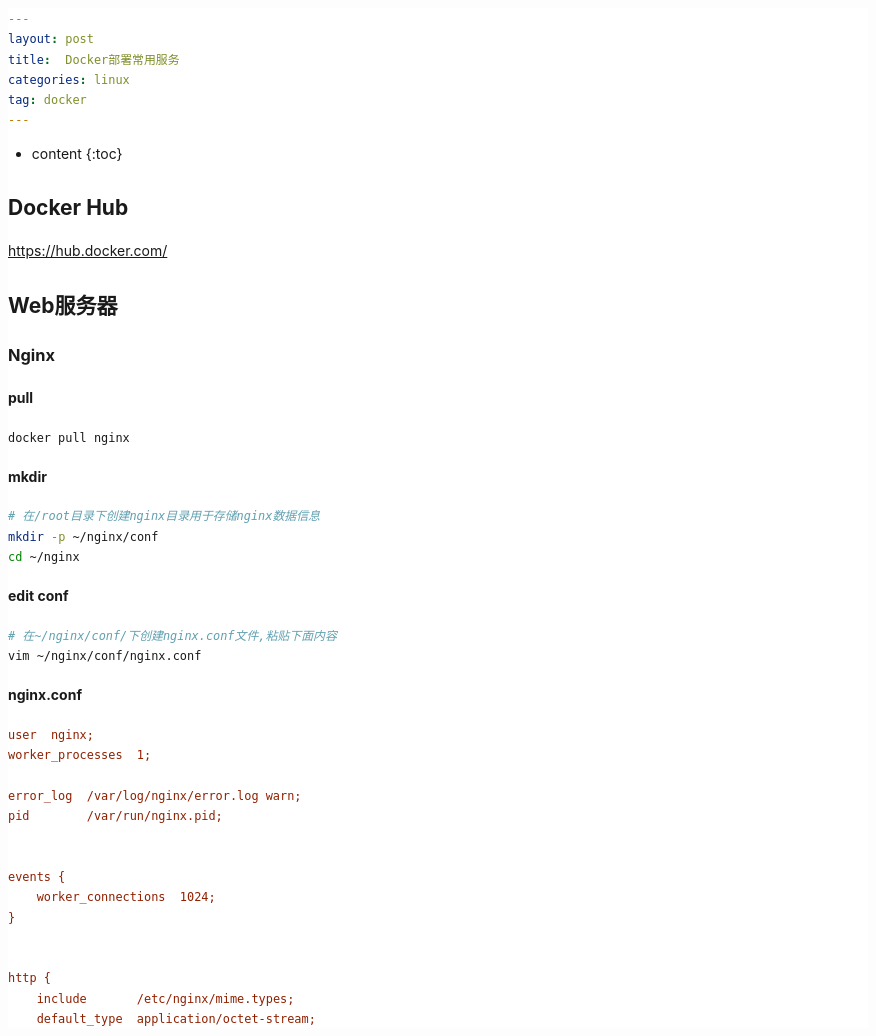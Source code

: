 ```yaml
---
layout: post
title:  Docker部署常用服务
categories: linux
tag: docker
---
```



* content
{:toc}


## Docker Hub

<a href="https://hub.docker.com/" target="_blank">https://hub.docker.com/</a>



## Web服务器



### Nginx

#### pull

```sh
docker pull nginx
```



#### mkdir

```sh
# 在/root目录下创建nginx目录用于存储nginx数据信息
mkdir -p ~/nginx/conf
cd ~/nginx
```



#### edit conf

```sh
# 在~/nginx/conf/下创建nginx.conf文件,粘贴下面内容
vim ~/nginx/conf/nginx.conf
```



#### nginx.conf

```ini
user  nginx;
worker_processes  1;

error_log  /var/log/nginx/error.log warn;
pid        /var/run/nginx.pid;


events {
    worker_connections  1024;
}


http {
    include       /etc/nginx/mime.types;
    default_type  application/octet-stream;

```